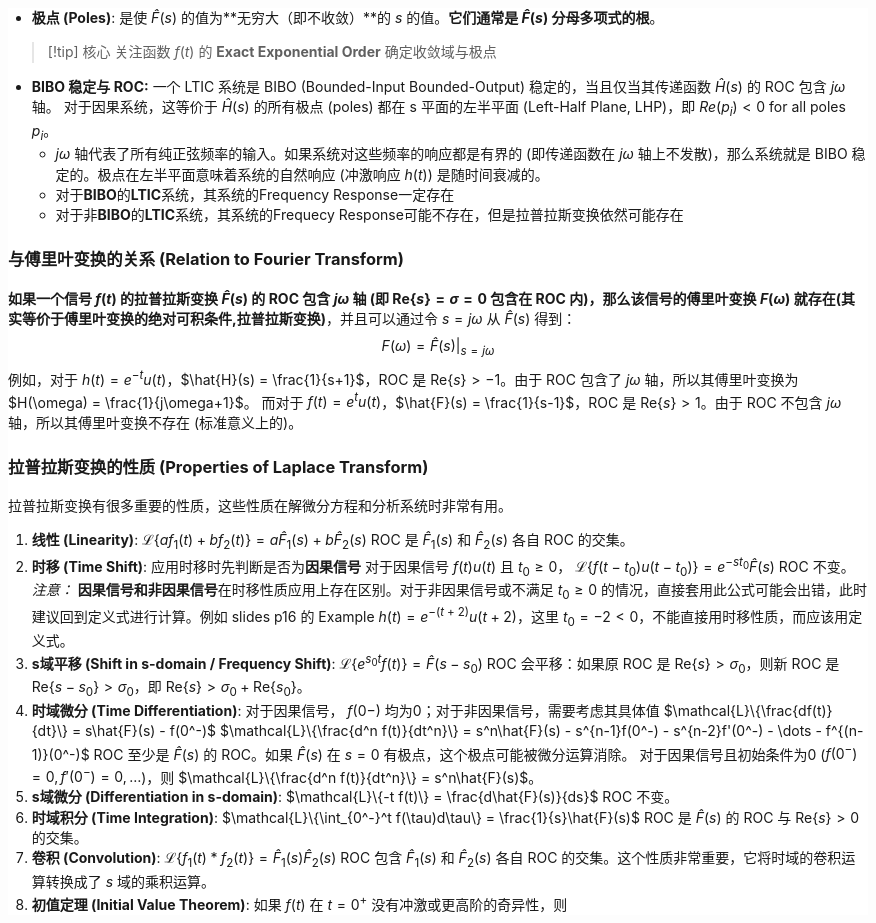 *   **极点 (Poles)**: 是使 $\hat{F}(s)$ 的值为**无穷大（即不收敛）**的 $s$ 的值。**它们通常是 $\hat{F}(s)$ 分母多项式的根**。


> [!tip] 核心
> 关注函数 $f(t)$ 的 **Exact Exponential Order** 确定收敛域与极点

- **BIBO 稳定与 ROC:**
    一个 LTIC 系统是 BIBO (Bounded-Input Bounded-Output) 稳定的，当且仅当其传递函数 $\hat{H}(s)$ 的 ROC 包含 $j\omega$ 轴。
    对于因果系统，这等价于 $\hat{H}(s)$ 的所有极点 (poles) 都在 s 平面的左半平面 (Left-Half Plane, LHP)，即 $Re(p_i) < 0$ for all poles $p_i$。
    -  $j\omega$ 轴代表了所有纯正弦频率的输入。如果系统对这些频率的响应都是有界的 (即传递函数在 $j\omega$ 轴上不发散)，那么系统就是 BIBO 稳定的。极点在左半平面意味着系统的自然响应 (冲激响应 $h(t)$) 是随时间衰减的。
    - 对于**BIBO**的**LTIC**系统，其系统的Frequency Response一定存在
    - 对于非**BIBO**的**LTIC**系统，其系统的Frequecy Response可能不存在，但是拉普拉斯变换依然可能存在



### 与傅里叶变换的关系 (Relation to Fourier Transform)


**如果一个信号 $f(t)$ 的拉普拉斯变换 $\hat{F}(s)$ 的 ROC 包含 $j\omega$ 轴 (即 $\text{Re}\{s\} = \sigma = 0$ 包含在 ROC 内)，那么该信号的傅里叶变换 $F(\omega)$ 就存在(其实等价于傅里叶变换的绝对可积条件,拉普拉斯变换)**，并且可以通过令 $s=j\omega$ 从 $\hat{F}(s)$ 得到：
$$
F(\omega) = \hat{F}(s)|_{s=j\omega}
$$
例如，对于 $h(t) = e^{-t} u(t)$，$\hat{H}(s) = \frac{1}{s+1}$，ROC 是 $\text{Re}\{s\} > -1$。由于 ROC 包含了 $j\omega$ 轴，所以其傅里叶变换为 $H(\omega) = \frac{1}{j\omega+1}$。
而对于 $f(t) = e^t u(t)$，$\hat{F}(s) = \frac{1}{s-1}$，ROC 是 $\text{Re}\{s\} > 1$。由于 ROC 不包含 $j\omega$ 轴，所以其傅里叶变换不存在 (标准意义上的)。



### 拉普拉斯变换的性质 (Properties of Laplace Transform)

拉普拉斯变换有很多重要的性质，这些性质在解微分方程和分析系统时非常有用。
1.  **线性 (Linearity)**:
    $\mathcal{L}\{a f_1(t) + b f_2(t)\} = a \hat{F}_1(s) + b \hat{F}_2(s)$
    ROC 是 $\hat{F}_1(s)$ 和 $\hat{F}_2(s)$ 各自 ROC 的交集。
2.  **时移 (Time Shift)**: 
	 应用时移时先判断是否为**因果信号**
    对于因果信号 $f(t)u(t)$ 且 $t_0 \ge 0$，
    $\mathcal{L}\{f(t-t_0)u(t-t_0)\} = e^{-st_0} \hat{F}(s)$
    ROC 不变。
    *注意：* **因果信号和非因果信号**在时移性质应用上存在区别。对于非因果信号或不满足 $t_0 \ge 0$ 的情况，直接套用此公式可能会出错，此时建议回到定义式进行计算。例如 slides p16 的 Example $h(t) = e^{-(t+2)}u(t+2)$，这里 $t_0 = -2 < 0$，不能直接用时移性质，而应该用定义式。
3.  **s域平移 (Shift in s-domain / Frequency Shift)**:
    $\mathcal{L}\{e^{s_0 t} f(t)\} = \hat{F}(s-s_0)$
    ROC 会平移：如果原 ROC 是 $\text{Re}\{s\} > \sigma_0$，则新 ROC 是 $\text{Re}\{s-s_0\} > \sigma_0$，即 $\text{Re}\{s\} > \sigma_0 + \text{Re}\{s_0\}$。
4.  **时域微分 (Time Differentiation)**: 
	 对于因果信号， $f(0-)$ 均为0；对于非因果信号，需要考虑其具体值
    $\mathcal{L}\{\frac{df(t)}{dt}\} = s\hat{F}(s) - f(0^-)$
    $\mathcal{L}\{\frac{d^n f(t)}{dt^n}\} = s^n\hat{F}(s) - s^{n-1}f(0^-) - s^{n-2}f'(0^-) - \dots - f^{(n-1)}(0^-)$
    ROC 至少是 $\hat{F}(s)$ 的 ROC。如果 $\hat{F}(s)$ 在 $s=0$ 有极点，这个极点可能被微分运算消除。
    对于因果信号且初始条件为0 ($f(0^-)=0, f'(0^-)=0, \dots$)，则 $\mathcal{L}\{\frac{d^n f(t)}{dt^n}\} = s^n\hat{F}(s)$。
5.  **s域微分 (Differentiation in s-domain)**:
    $\mathcal{L}\{-t f(t)\} = \frac{d\hat{F}(s)}{ds}$
    ROC 不变。
6.  **时域积分 (Time Integration)**:
    $\mathcal{L}\{\int_{0^-}^t f(\tau)d\tau\} = \frac{1}{s}\hat{F}(s)$
    ROC 是 $\hat{F}(s)$ 的 ROC 与 $\text{Re}\{s\} > 0$ 的交集。
7.  **卷积 (Convolution)**:
    $\mathcal{L}\{f_1(t) * f_2(t)\} = \hat{F}_1(s) \hat{F}_2(s)$
    ROC 包含 $\hat{F}_1(s)$ 和 $\hat{F}_2(s)$ 各自 ROC 的交集。这个性质非常重要，它将时域的卷积运算转换成了 $s$ 域的乘积运算。
8.  **初值定理 (Initial Value Theorem)**:
    如果 $f(t)$ 在 $t=0^+$ 没有冲激或更高阶的奇异性，则